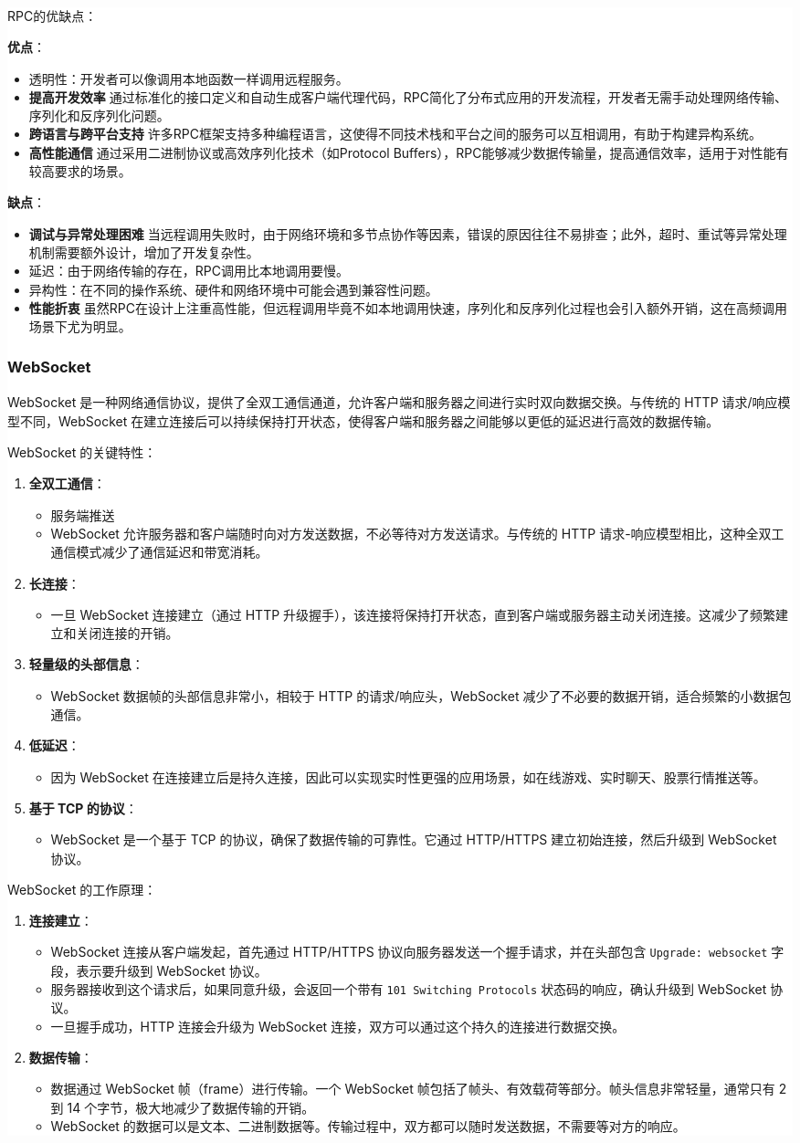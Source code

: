 RPC的优缺点：

**优点**：

- 透明性：开发者可以像调用本地函数一样调用远程服务。
- **提高开发效率**
   通过标准化的接口定义和自动生成客户端代理代码，RPC简化了分布式应用的开发流程，开发者无需手动处理网络传输、序列化和反序列化问题。
- **跨语言与跨平台支持**
   许多RPC框架支持多种编程语言，这使得不同技术栈和平台之间的服务可以互相调用，有助于构建异构系统。
- **高性能通信**
   通过采用二进制协议或高效序列化技术（如Protocol Buffers），RPC能够减少数据传输量，提高通信效率，适用于对性能有较高要求的场景。

**缺点**：

- **调试与异常处理困难**
   当远程调用失败时，由于网络环境和多节点协作等因素，错误的原因往往不易排查；此外，超时、重试等异常处理机制需要额外设计，增加了开发复杂性。
- 延迟：由于网络传输的存在，RPC调用比本地调用要慢。
- 异构性：在不同的操作系统、硬件和网络环境中可能会遇到兼容性问题。
- **性能折衷**
   虽然RPC在设计上注重高性能，但远程调用毕竟不如本地调用快速，序列化和反序列化过程也会引入额外开销，这在高频调用场景下尤为明显。





### WebSocket

WebSocket 是一种网络通信协议，提供了全双工通信通道，允许客户端和服务器之间进行实时双向数据交换。与传统的 HTTP 请求/响应模型不同，WebSocket 在建立连接后可以持续保持打开状态，使得客户端和服务器之间能够以更低的延迟进行高效的数据传输。

WebSocket 的关键特性：

1. **全双工通信**：
   - 服务端推送
   - WebSocket 允许服务器和客户端随时向对方发送数据，不必等待对方发送请求。与传统的 HTTP 请求-响应模型相比，这种全双工通信模式减少了通信延迟和带宽消耗。
   
2. **长连接**：
   - 一旦 WebSocket 连接建立（通过 HTTP 升级握手），该连接将保持打开状态，直到客户端或服务器主动关闭连接。这减少了频繁建立和关闭连接的开销。

3. **轻量级的头部信息**：
   - WebSocket 数据帧的头部信息非常小，相较于 HTTP 的请求/响应头，WebSocket 减少了不必要的数据开销，适合频繁的小数据包通信。

4. **低延迟**：
   - 因为 WebSocket 在连接建立后是持久连接，因此可以实现实时性更强的应用场景，如在线游戏、实时聊天、股票行情推送等。

5. **基于 TCP 的协议**：
   - WebSocket 是一个基于 TCP 的协议，确保了数据传输的可靠性。它通过 HTTP/HTTPS 建立初始连接，然后升级到 WebSocket 协议。

WebSocket 的工作原理：

1. **连接建立**：
   - WebSocket 连接从客户端发起，首先通过 HTTP/HTTPS 协议向服务器发送一个握手请求，并在头部包含 `Upgrade: websocket` 字段，表示要升级到 WebSocket 协议。
   - 服务器接收到这个请求后，如果同意升级，会返回一个带有 `101 Switching Protocols` 状态码的响应，确认升级到 WebSocket 协议。
   - 一旦握手成功，HTTP 连接会升级为 WebSocket 连接，双方可以通过这个持久的连接进行数据交换。

2. **数据传输**：
   - 数据通过 WebSocket 帧（frame）进行传输。一个 WebSocket 帧包括了帧头、有效载荷等部分。帧头信息非常轻量，通常只有 2 到 14 个字节，极大地减少了数据传输的开销。
   - WebSocket 的数据可以是文本、二进制数据等。传输过程中，双方都可以随时发送数据，不需要等对方的响应。
